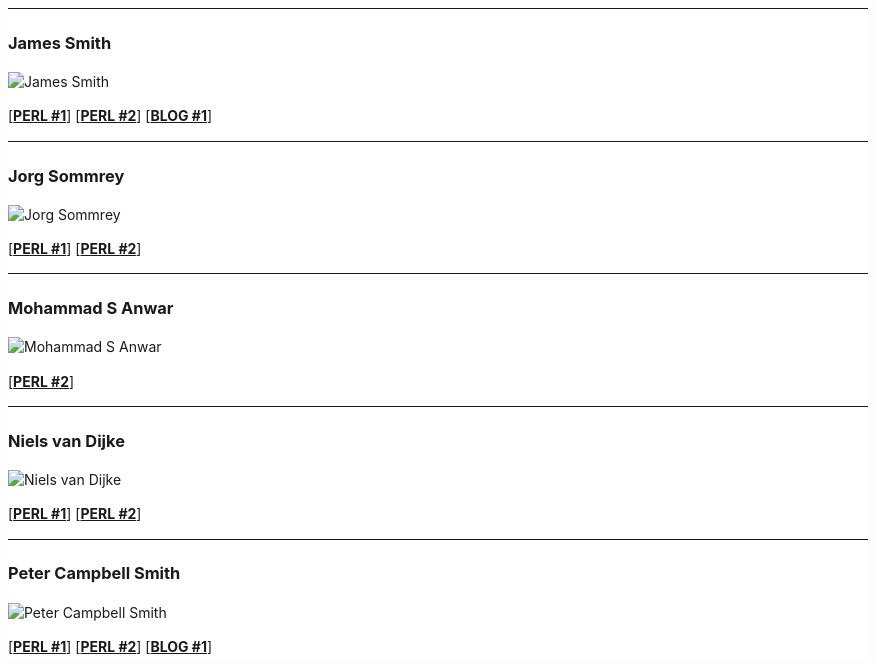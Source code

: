 ***

### James Smith
![James Smith](/images/team/james-smith.jpg)

[[**PERL #1**](https://github.com/manwar/perlweeklychallenge-club/blob/master/challenge-196/james-smith/perl/ch-1.pl)]
[[**PERL #2**](https://github.com/manwar/perlweeklychallenge-club/blob/master/challenge-196/james-smith/perl/ch-2.pl)]
[[**BLOG #1**](https://github.com/drbaggy/perlweeklychallenge-club/tree/master/challenge-196/james-smith)]

***

### Jorg Sommrey
![Jorg Sommrey](/images/team/jorg-sommrey.jpg)

[[**PERL #1**](https://github.com/manwar/perlweeklychallenge-club/blob/master/challenge-196/jo-37/perl/ch-1.pl)]
[[**PERL #2**](https://github.com/manwar/perlweeklychallenge-club/blob/master/challenge-196/jo-37/perl/ch-2.pl)]

***

### Mohammad S Anwar
![Mohammad S Anwar](/images/team/mohammad_anwar.jpg)

[[**PERL #2**](https://github.com/manwar/perlweeklychallenge-club/blob/master/challenge-196/mohammad-anwar/perl/ch-2.pl)]

***

### Niels van Dijke
![Niels van Dijke](/images/team/perlboy1967.jpg)

[[**PERL #1**](https://github.com/manwar/perlweeklychallenge-club/blob/master/challenge-196/perlboy1967/perl/ch-1.pl)]
[[**PERL #2**](https://github.com/manwar/perlweeklychallenge-club/blob/master/challenge-196/perlboy1967/perl/ch-2.pl)]

***

### Peter Campbell Smith
![Peter Campbell Smith](/images/team/peter-campbell-smith.jpg)

[[**PERL #1**](https://github.com/manwar/perlweeklychallenge-club/blob/master/challenge-196/peter-campbell-smith/perl/ch-1.pl)]
[[**PERL #2**](https://github.com/manwar/perlweeklychallenge-club/blob/master/challenge-196/peter-campbell-smith/perl/ch-2.pl)]
[[**BLOG #1**](https://pjcs-pwc.blogspot.com/2022/12/pattern-132-and-sequential-runs.html)]
